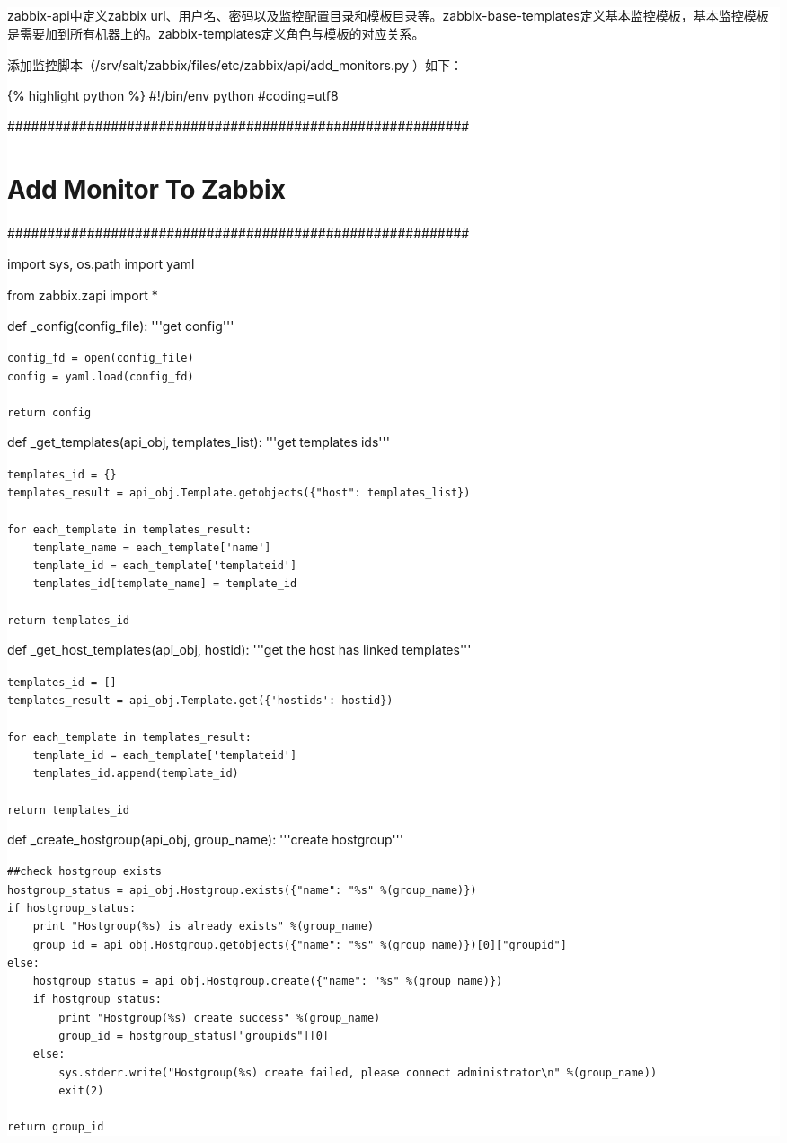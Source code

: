 zabbix-api中定义zabbix url、用户名、密码以及监控配置目录和模板目录等。zabbix-base-templates定义基本监控模板，基本监控模板是需要加到所有机器上的。zabbix-templates定义角色与模板的对应关系。


添加监控脚本（/srv/salt/zabbix/files/etc/zabbix/api/add_monitors.py ）如下：

{% highlight python %}
#!/bin/env python
#coding=utf8

##########################################################
# Add Monitor To Zabbix
##########################################################

import sys, os.path
import yaml

from zabbix.zapi import *

def _config(config_file):
    '''get config'''
    
    config_fd = open(config_file)
    config = yaml.load(config_fd)

    return config

def _get_templates(api_obj, templates_list):
    '''get templates ids'''

    templates_id = {}
    templates_result = api_obj.Template.getobjects({"host": templates_list})
    
    for each_template in templates_result:
        template_name = each_template['name']
        template_id = each_template['templateid']
        templates_id[template_name] = template_id

    return templates_id

def _get_host_templates(api_obj, hostid):
    '''get the host has linked templates'''

    templates_id = []
    templates_result = api_obj.Template.get({'hostids': hostid})
      
    for each_template in templates_result:
        template_id = each_template['templateid']
        templates_id.append(template_id)

    return templates_id


def _create_hostgroup(api_obj, group_name):
    '''create hostgroup'''

    ##check hostgroup exists
    hostgroup_status = api_obj.Hostgroup.exists({"name": "%s" %(group_name)}) 
    if hostgroup_status:
        print "Hostgroup(%s) is already exists" %(group_name)
        group_id = api_obj.Hostgroup.getobjects({"name": "%s" %(group_name)})[0]["groupid"]
    else:
        hostgroup_status = api_obj.Hostgroup.create({"name": "%s" %(group_name)})
        if hostgroup_status:
            print "Hostgroup(%s) create success" %(group_name)
            group_id = hostgroup_status["groupids"][0]
        else:
            sys.stderr.write("Hostgroup(%s) create failed, please connect administrator\n" %(group_name))
            exit(2)

    return group_id
